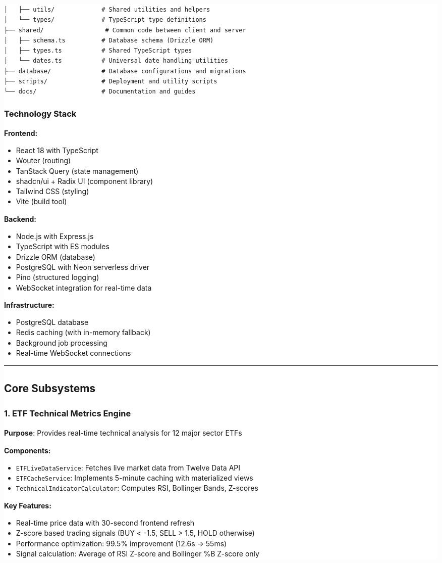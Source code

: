 ```
│   ├── utils/             # Shared utilities and helpers
│   └── types/             # TypeScript type definitions
├── shared/                 # Common code between client and server
│   ├── schema.ts          # Database schema (Drizzle ORM)
│   ├── types.ts           # Shared TypeScript types
│   └── dates.ts           # Universal date handling utilities
├── database/              # Database configurations and migrations
├── scripts/               # Deployment and utility scripts
└── docs/                  # Documentation and guides
```

### Technology Stack

**Frontend:**
- React 18 with TypeScript
- Wouter (routing)
- TanStack Query (state management)
- shadcn/ui + Radix UI (component library)
- Tailwind CSS (styling)
- Vite (build tool)

**Backend:**
- Node.js with Express.js
- TypeScript with ES modules
- Drizzle ORM (database)
- PostgreSQL with Neon serverless driver
- Pino (structured logging)
- WebSocket integration for real-time data

**Infrastructure:**
- PostgreSQL database
- Redis caching (with in-memory fallback)
- Background job processing
- Real-time WebSocket connections

---

## Core Subsystems

### 1. ETF Technical Metrics Engine
**Purpose**: Provides real-time technical analysis for 12 major sector ETFs

**Components:**
- `ETFLiveDataService`: Fetches live market data from Twelve Data API
- `ETFCacheService`: Implements 5-minute caching with materialized views
- `TechnicalIndicatorCalculator`: Computes RSI, Bollinger Bands, Z-scores

**Key Features:**
- Real-time price data with 30-second frontend refresh
- Z-score based trading signals (BUY < -1.5, SELL > 1.5, HOLD otherwise)
- Performance optimization: 99.5% improvement (12.6s → 55ms)
- Signal calculation: Average of RSI Z-score and Bollinger %B Z-score only
